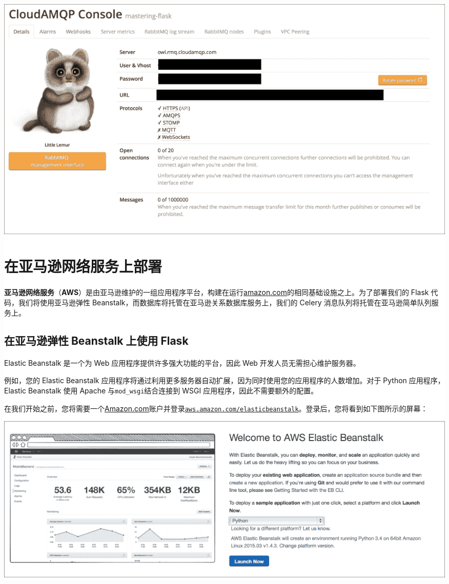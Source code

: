 ![在 Heroku 上使用 Celery](img/B03929_13_04.jpg)

# 在亚马逊网络服务上部署

**亚马逊网络服务**（**AWS**）是由亚马逊维护的一组应用程序平台，构建在运行[amazon.com](http://amazon.com)的相同基础设施之上。为了部署我们的 Flask 代码，我们将使用亚马逊弹性 Beanstalk，而数据库将托管在亚马逊关系数据库服务上，我们的 Celery 消息队列将托管在亚马逊简单队列服务上。

## 在亚马逊弹性 Beanstalk 上使用 Flask

Elastic Beanstalk 是一个为 Web 应用程序提供许多强大功能的平台，因此 Web 开发人员无需担心维护服务器。

例如，您的 Elastic Beanstalk 应用程序将通过利用更多服务器自动扩展，因为同时使用您的应用程序的人数增加。对于 Python 应用程序，Elastic Beanstalk 使用 Apache 与`mod_wsgi`结合连接到 WSGI 应用程序，因此不需要额外的配置。

在我们开始之前，您将需要一个[Amazon.com](http://Amazon.com)账户并登录[`aws.amazon.com/elasticbeanstalk`](http://aws.amazon.com/elasticbeanstalk)。登录后，您将看到如下图所示的屏幕：

![在亚马逊弹性 Beanstalk 上使用 Flask](img/B03929_13_05.jpg)
